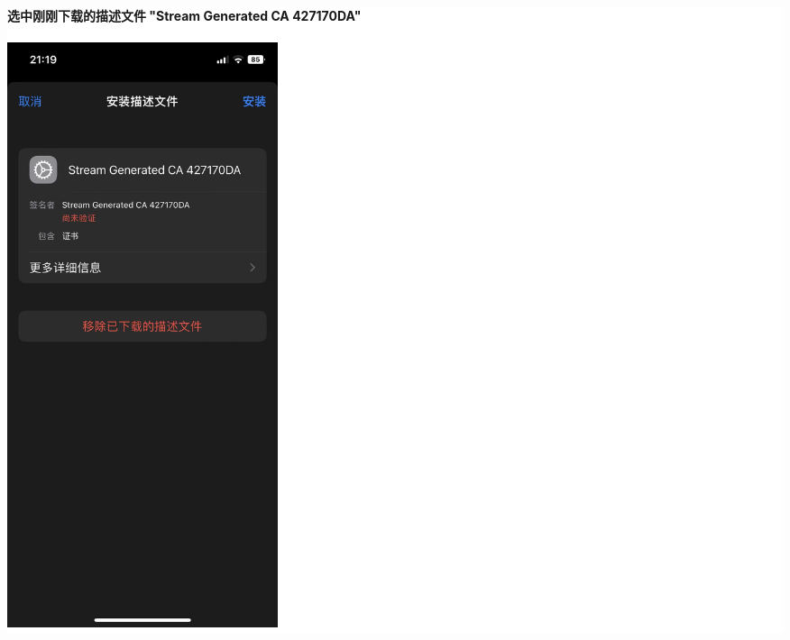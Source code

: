 #### 选中刚刚下载的描述文件 "Stream Generated CA 427170DA"
<img src="imgs/stream/16633354006678.jpg" alt="1" width="300" />
